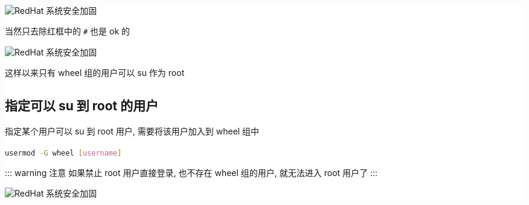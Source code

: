 ![RedHat 系统安全加固](http://oss-blog.test.upcdn.net/redhat-reinforce-5.png)

当然只去除红框中的 `#` 也是 ok 的<br>

![RedHat 系统安全加固](http://oss-blog.test.upcdn.net/redhat-reinforce-10.png)

这样以来只有 wheel 组的用户可以 su 作为 root

## 指定可以 su 到 root 的用户

指定某个用户可以 su 到 root 用户, 需要将该用户加入到 wheel 组中

``` bash
usermod -G wheel [username]
```

::: warning 注意
如果禁止 root 用户直接登录, 也不存在 wheel 组的用户, 就无法进入 root 用户了
:::

![RedHat 系统安全加固](http://oss-blog.test.upcdn.net/redhat-reinforce-11.png)


